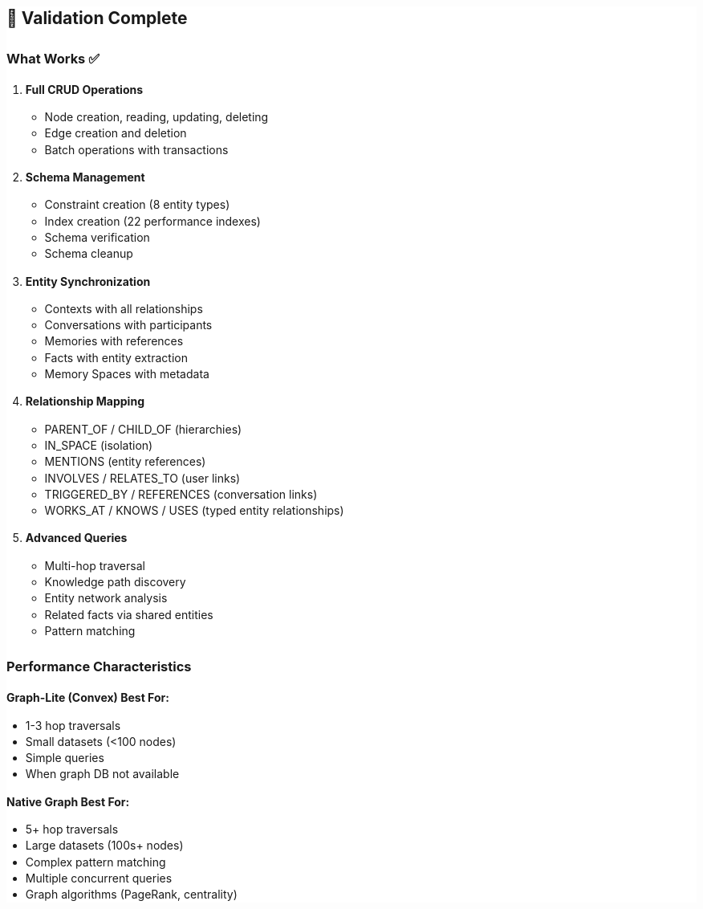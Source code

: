 ## 🎯 Validation Complete

### What Works ✅

1. **Full CRUD Operations**
   - Node creation, reading, updating, deleting
   - Edge creation and deletion
   - Batch operations with transactions

2. **Schema Management**
   - Constraint creation (8 entity types)
   - Index creation (22 performance indexes)
   - Schema verification
   - Schema cleanup

3. **Entity Synchronization**
   - Contexts with all relationships
   - Conversations with participants
   - Memories with references
   - Facts with entity extraction
   - Memory Spaces with metadata

4. **Relationship Mapping**
   - PARENT_OF / CHILD_OF (hierarchies)
   - IN_SPACE (isolation)
   - MENTIONS (entity references)
   - INVOLVES / RELATES_TO (user links)
   - TRIGGERED_BY / REFERENCES (conversation links)
   - WORKS_AT / KNOWS / USES (typed entity relationships)

5. **Advanced Queries**
   - Multi-hop traversal
   - Knowledge path discovery
   - Entity network analysis
   - Related facts via shared entities
   - Pattern matching

### Performance Characteristics

**Graph-Lite (Convex) Best For:**

- 1-3 hop traversals
- Small datasets (<100 nodes)
- Simple queries
- When graph DB not available

**Native Graph Best For:**

- 5+ hop traversals
- Large datasets (100s+ nodes)
- Complex pattern matching
- Multiple concurrent queries
- Graph algorithms (PageRank, centrality)

